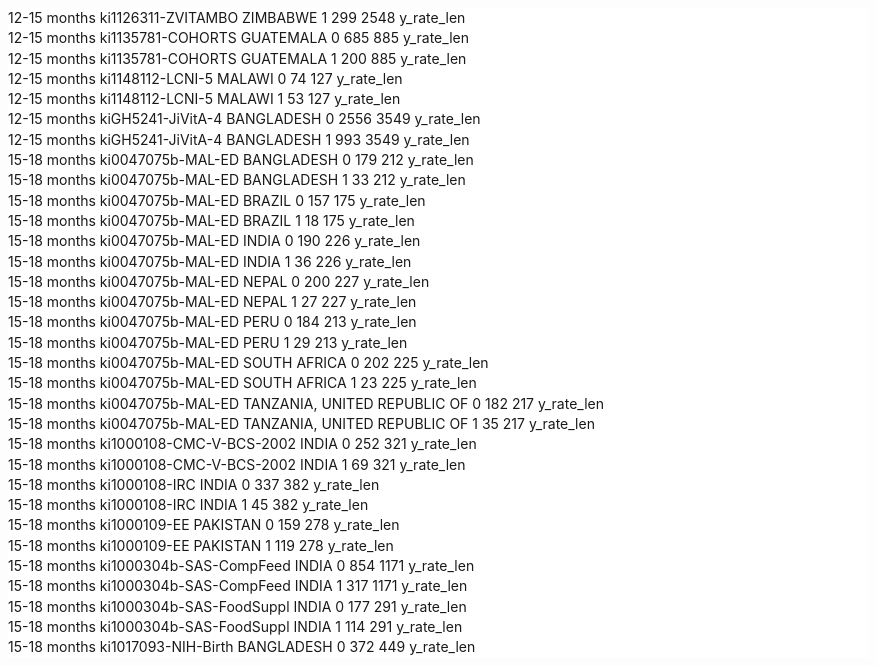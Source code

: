 12-15 months   ki1126311-ZVITAMBO         ZIMBABWE                       1             299    2548  y_rate_len       
12-15 months   ki1135781-COHORTS          GUATEMALA                      0             685     885  y_rate_len       
12-15 months   ki1135781-COHORTS          GUATEMALA                      1             200     885  y_rate_len       
12-15 months   ki1148112-LCNI-5           MALAWI                         0              74     127  y_rate_len       
12-15 months   ki1148112-LCNI-5           MALAWI                         1              53     127  y_rate_len       
12-15 months   kiGH5241-JiVitA-4          BANGLADESH                     0            2556    3549  y_rate_len       
12-15 months   kiGH5241-JiVitA-4          BANGLADESH                     1             993    3549  y_rate_len       
15-18 months   ki0047075b-MAL-ED          BANGLADESH                     0             179     212  y_rate_len       
15-18 months   ki0047075b-MAL-ED          BANGLADESH                     1              33     212  y_rate_len       
15-18 months   ki0047075b-MAL-ED          BRAZIL                         0             157     175  y_rate_len       
15-18 months   ki0047075b-MAL-ED          BRAZIL                         1              18     175  y_rate_len       
15-18 months   ki0047075b-MAL-ED          INDIA                          0             190     226  y_rate_len       
15-18 months   ki0047075b-MAL-ED          INDIA                          1              36     226  y_rate_len       
15-18 months   ki0047075b-MAL-ED          NEPAL                          0             200     227  y_rate_len       
15-18 months   ki0047075b-MAL-ED          NEPAL                          1              27     227  y_rate_len       
15-18 months   ki0047075b-MAL-ED          PERU                           0             184     213  y_rate_len       
15-18 months   ki0047075b-MAL-ED          PERU                           1              29     213  y_rate_len       
15-18 months   ki0047075b-MAL-ED          SOUTH AFRICA                   0             202     225  y_rate_len       
15-18 months   ki0047075b-MAL-ED          SOUTH AFRICA                   1              23     225  y_rate_len       
15-18 months   ki0047075b-MAL-ED          TANZANIA, UNITED REPUBLIC OF   0             182     217  y_rate_len       
15-18 months   ki0047075b-MAL-ED          TANZANIA, UNITED REPUBLIC OF   1              35     217  y_rate_len       
15-18 months   ki1000108-CMC-V-BCS-2002   INDIA                          0             252     321  y_rate_len       
15-18 months   ki1000108-CMC-V-BCS-2002   INDIA                          1              69     321  y_rate_len       
15-18 months   ki1000108-IRC              INDIA                          0             337     382  y_rate_len       
15-18 months   ki1000108-IRC              INDIA                          1              45     382  y_rate_len       
15-18 months   ki1000109-EE               PAKISTAN                       0             159     278  y_rate_len       
15-18 months   ki1000109-EE               PAKISTAN                       1             119     278  y_rate_len       
15-18 months   ki1000304b-SAS-CompFeed    INDIA                          0             854    1171  y_rate_len       
15-18 months   ki1000304b-SAS-CompFeed    INDIA                          1             317    1171  y_rate_len       
15-18 months   ki1000304b-SAS-FoodSuppl   INDIA                          0             177     291  y_rate_len       
15-18 months   ki1000304b-SAS-FoodSuppl   INDIA                          1             114     291  y_rate_len       
15-18 months   ki1017093-NIH-Birth        BANGLADESH                     0             372     449  y_rate_len       